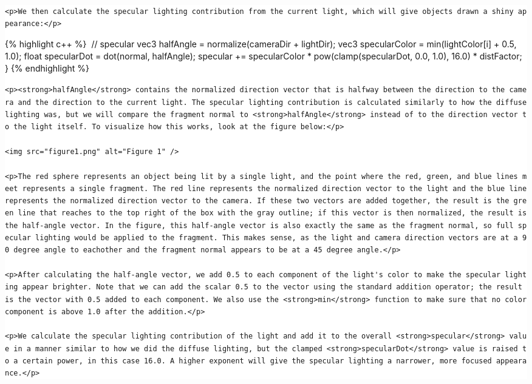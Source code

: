     <p>We then calculate the specular lighting contribution from the current light, which will give objects drawn a shiny appearance:</p>

{% highlight c++ %}
​        // specular
        vec3 halfAngle = normalize(cameraDir + lightDir);
        vec3 specularColor = min(lightColor[i] + 0.5, 1.0);
        float specularDot = dot(normal, halfAngle);
        specular += specularColor * pow(clamp(specularDot, 0.0, 1.0), 16.0) * distFactor;
    }
{% endhighlight %}

    <p><strong>halfAngle</strong> contains the normalized direction vector that is halfway between the direction to the camera and the direction to the current light. The specular lighting contribution is calculated similarly to how the diffuse lighting was, but we will compare the fragment normal to <strong>halfAngle</strong> instead of to the direction vector to the light itself. To visualize how this works, look at the figure below:</p>

    <img src="figure1.png" alt="Figure 1" />

    <p>The red sphere represents an object being lit by a single light, and the point where the red, green, and blue lines meet represents a single fragment. The red line represents the normalized direction vector to the light and the blue line represents the normalized direction vector to the camera. If these two vectors are added together, the result is the green line that reaches to the top right of the box with the gray outline; if this vector is then normalized, the result is the half-angle vector. In the figure, this half-angle vector is also exactly the same as the fragment normal, so full specular lighting would be applied to the fragment. This makes sense, as the light and camera direction vectors are at a 90 degree angle to eachother and the fragment normal appears to be at a 45 degree angle.</p>

    <p>After calculating the half-angle vector, we add 0.5 to each component of the light's color to make the specular lighting appear brighter. Note that we can add the scalar 0.5 to the vector using the standard addition operator; the result is the vector with 0.5 added to each component. We also use the <strong>min</strong> function to make sure that no color component is above 1.0 after the addition.</p>

    <p>We calculate the specular lighting contribution of the light and add it to the overall <strong>specular</strong> value in a manner similar to how we did the diffuse lighting, but the clamped <strong>specularDot</strong> value is raised to a certain power, in this case 16.0. A higher exponent will give the specular lighting a narrower, more focused appearance.</p>
